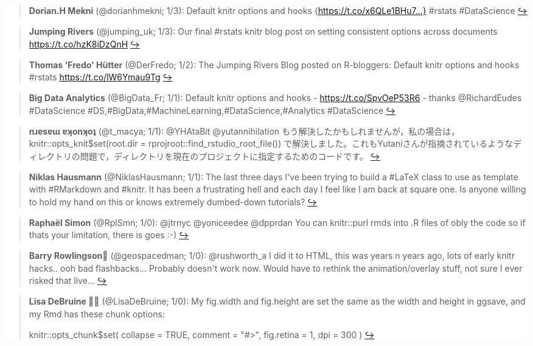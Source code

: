 


> **Dorian.H Mekni** (@dorianhmekni; 1/3): Default knitr options and hooks  {https://t.co/x6QLe1BHu7…} #rstats #DataScience  [&#8618;](https://twitter.com/dorianhmekni/status/1370724949053341697)




> **Jumping Rivers** (@jumping_uk; 1/3): Our final #rstats knitr blog post on setting consistent options across documents https://t.co/hzK8iDzQnH  [&#8618;](https://twitter.com/jumping_uk/status/1370378766028042244)




> **Thomas 'Fredo' Hütter** (@DerFredo; 1/2): The Jumping Rivers Blog posted on R-bloggers: Default knitr options and hooks #rstats https://t.co/lW6Ymau9Tg  [&#8618;](https://twitter.com/DerFredo/status/1370654014040387586)




> **Big Data Analytics** (@BigData_Fr; 1/1): Default knitr options and hooks - https://t.co/SpvOeP53R6 - thanks @RichardEudes #DataScience #DS,#BigData,#MachineLearning,#DataScience,#Analytics #DataScience  [&#8618;](https://twitter.com/BigData_Fr/status/1370663355409649665)




> **nɹɐsɐɯ ɐʞonʞoʇ** (@t_macya; 1/1): @YHAtaBit @yutannihilation もう解決したかもしれませんが，私の場合は，
> knitr::opts_knit$set(root.dir = rprojroot::find_rstudio_root_file())
> で解決しました。これもYutaniさんが指摘されているようなディレクトリの問題で，ディレクトリを現在のプロジェクトに指定するためのコードです。  [&#8618;](https://twitter.com/t_macya/status/1370663281250172929)




> **Niklas Hausmann** (@NiklasHausmann; 1/1): The last three days I've been trying to build a #LaTeX class to use as template with #RMarkdown and #knitr. 
> It has been a frustrating hell and each day I feel like I am back at square one. Is anyone willing to hold my hand on this or knows extremely dumbed-down tutorials?  [&#8618;](https://twitter.com/NiklasHausmann/status/1370412418283798540)




> **Raphaël Simon** (@RplSmn; 1/0): @jtrnyc @yoniceedee @dpprdan You can knitr::purl rmds into .R files of obly the code so if thats your limitation, there is goes :-)  [&#8618;](https://twitter.com/RplSmn/status/1371035002381688832)




> **Barry Rowlingson🐺** (@geospacedman; 1/0): @rushworth_a I did it to HTML, this was years n years ago, lots of early knitr hacks.. ooh bad flashbacks... Probably doesn't work now. Would have to rethink the animation/overlay stuff, not sure I ever risked that live...  [&#8618;](https://twitter.com/geospacedman/status/1370422052075753475)




> **Lisa DeBruine 🏳️‍🌈** (@LisaDeBruine; 1/0): My fig.width and fig.height are set the same as the width and height in ggsave, and my Rmd has these chunk options:
> >
> knitr::opts_chunk$set(
>   collapse = TRUE,
>   comment = "#&gt;",
>   fig.retina = 1,
>   dpi = 300
> )  [&#8618;](https://twitter.com/LisaDeBruine/status/1369988430785110017)

